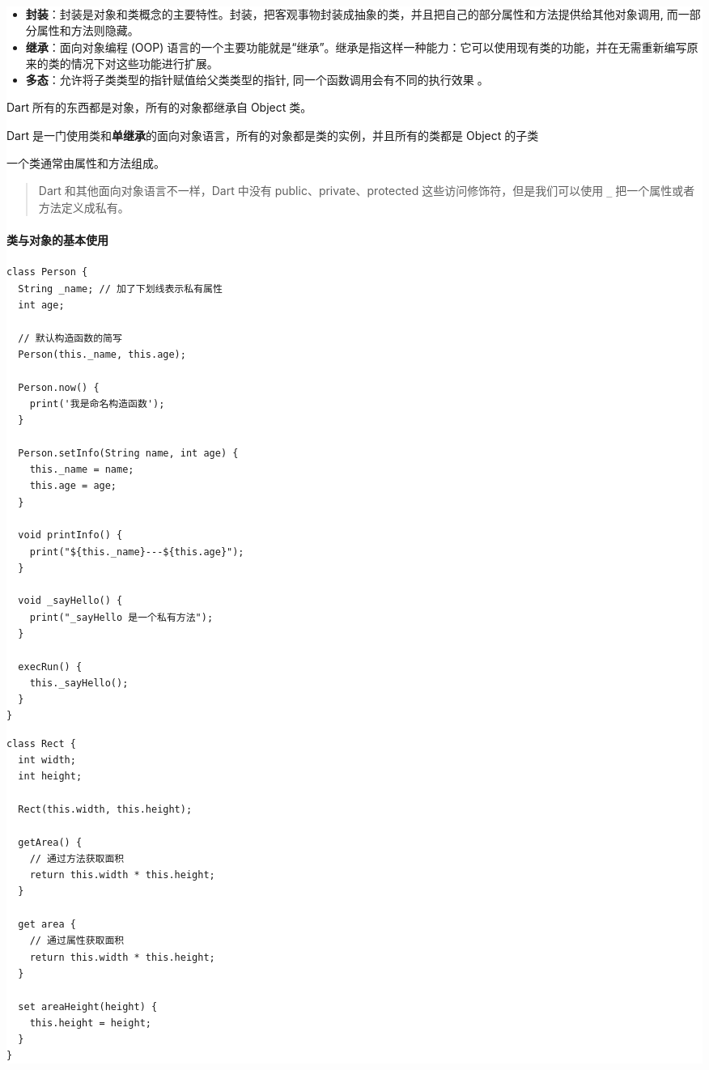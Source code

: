 - **封装**：封装是对象和类概念的主要特性。封装，把客观事物封装成抽象的类，并且把自己的部分属性和方法提供给其他对象调用, 而一部分属性和方法则隐藏。
- **继承**：面向对象编程 (OOP) 语言的一个主要功能就是“继承”。继承是指这样一种能力：它可以使用现有类的功能，并在无需重新编写原来的类的情况下对这些功能进行扩展。
- **多态**：允许将子类类型的指针赋值给父类类型的指针, 同一个函数调用会有不同的执行效果 。

Dart 所有的东西都是对象，所有的对象都继承自 Object 类。

Dart 是一门使用类和**单继承**的面向对象语言，所有的对象都是类的实例，并且所有的类都是 Object 的子类

一个类通常由属性和方法组成。

> Dart 和其他面向对象语言不一样，Dart 中没有 public、private、protected 这些访问修饰符，但是我们可以使用 `_` 把一个属性或者方法定义成私有。

#### 类与对象的基本使用
```
class Person {
  String _name; // 加了下划线表示私有属性
  int age;

  // 默认构造函数的简写
  Person(this._name, this.age);

  Person.now() {
    print('我是命名构造函数');
  }

  Person.setInfo(String name, int age) {
    this._name = name;
    this.age = age;
  }

  void printInfo() {
    print("${this._name}---${this.age}");
  }

  void _sayHello() {
    print("_sayHello 是一个私有方法");
  }

  execRun() {
    this._sayHello();
  }
}
```

```
class Rect {
  int width;
  int height;

  Rect(this.width, this.height);

  getArea() {
    // 通过方法获取面积
    return this.width * this.height;
  }

  get area {
    // 通过属性获取面积
    return this.width * this.height;
  }

  set areaHeight(height) {
    this.height = height;
  }
}
```
